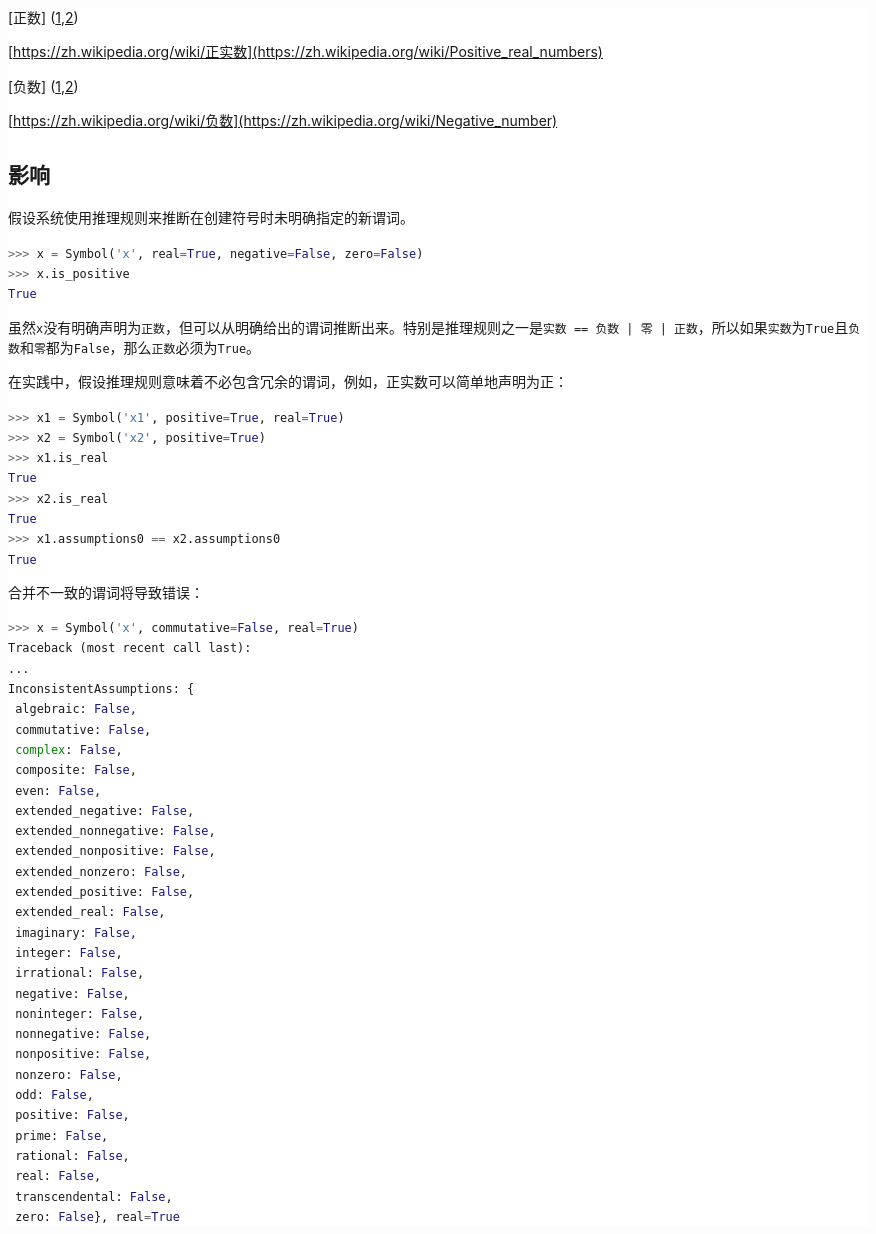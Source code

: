[正数] ([1](#id20),[2](#id21))

[https://zh.wikipedia.org/wiki/正实数](https://zh.wikipedia.org/wiki/Positive_real_numbers)

[负数] ([1](#id22),[2](#id23))

[https://zh.wikipedia.org/wiki/负数](https://zh.wikipedia.org/wiki/Negative_number)

## 影响

假设系统使用推理规则来推断在创建符号时未明确指定的新谓词。

```py
>>> x = Symbol('x', real=True, negative=False, zero=False)
>>> x.is_positive
True 
```

虽然`x`没有明确声明为`正数`，但可以从明确给出的谓词推断出来。特别是推理规则之一是`实数 == 负数 | 零 | 正数`，所以如果`实数`为`True`且`负数`和`零`都为`False`，那么`正数`必须为`True`。

在实践中，假设推理规则意味着不必包含冗余的谓词，例如，正实数可以简单地声明为正：

```py
>>> x1 = Symbol('x1', positive=True, real=True)
>>> x2 = Symbol('x2', positive=True)
>>> x1.is_real
True
>>> x2.is_real
True
>>> x1.assumptions0 == x2.assumptions0
True 
```

合并不一致的谓词将导致错误：

```py
>>> x = Symbol('x', commutative=False, real=True)
Traceback (most recent call last):
...
InconsistentAssumptions: {
 algebraic: False,
 commutative: False,
 complex: False,
 composite: False,
 even: False,
 extended_negative: False,
 extended_nonnegative: False,
 extended_nonpositive: False,
 extended_nonzero: False,
 extended_positive: False,
 extended_real: False,
 imaginary: False,
 integer: False,
 irrational: False,
 negative: False,
 noninteger: False,
 nonnegative: False,
 nonpositive: False,
 nonzero: False,
 odd: False,
 positive: False,
 prime: False,
 rational: False,
 real: False,
 transcendental: False,
 zero: False}, real=True 
```
